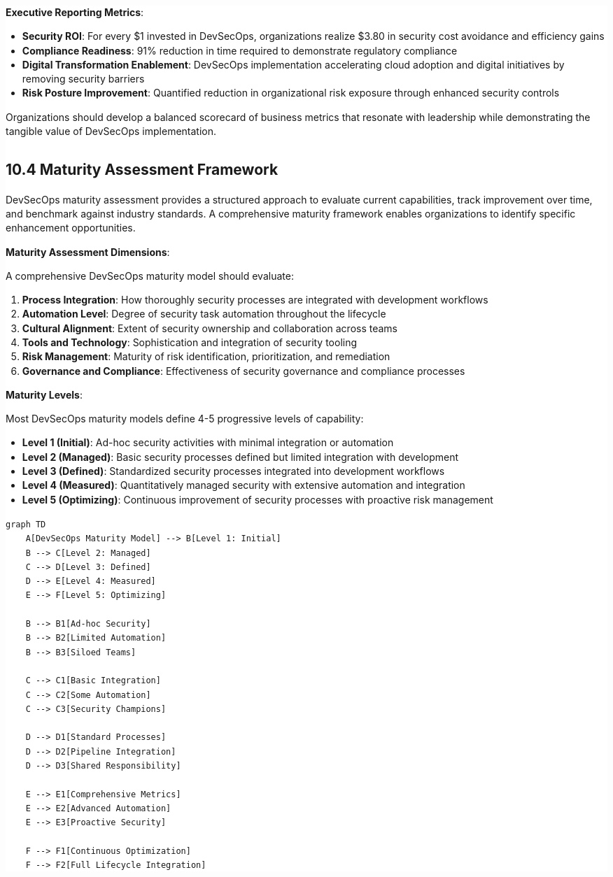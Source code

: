 **Executive Reporting Metrics**:

- **Security ROI**: For every $1 invested in DevSecOps, organizations realize $3.80 in security cost avoidance and efficiency gains
- **Compliance Readiness**: 91% reduction in time required to demonstrate regulatory compliance
- **Digital Transformation Enablement**: DevSecOps implementation accelerating cloud adoption and digital initiatives by removing security barriers
- **Risk Posture Improvement**: Quantified reduction in organizational risk exposure through enhanced security controls

Organizations should develop a balanced scorecard of business metrics that resonate with leadership while demonstrating the tangible value of DevSecOps implementation.

## 10.4 Maturity Assessment Framework

DevSecOps maturity assessment provides a structured approach to evaluate current capabilities, track improvement over time, and benchmark against industry standards. A comprehensive maturity framework enables organizations to identify specific enhancement opportunities.

**Maturity Assessment Dimensions**:

A comprehensive DevSecOps maturity model should evaluate:

1. **Process Integration**: How thoroughly security processes are integrated with development workflows
2. **Automation Level**: Degree of security task automation throughout the lifecycle
3. **Cultural Alignment**: Extent of security ownership and collaboration across teams
4. **Tools and Technology**: Sophistication and integration of security tooling
5. **Risk Management**: Maturity of risk identification, prioritization, and remediation
6. **Governance and Compliance**: Effectiveness of security governance and compliance processes

**Maturity Levels**:

Most DevSecOps maturity models define 4-5 progressive levels of capability:

- **Level 1 (Initial)**: Ad-hoc security activities with minimal integration or automation
- **Level 2 (Managed)**: Basic security processes defined but limited integration with development
- **Level 3 (Defined)**: Standardized security processes integrated into development workflows
- **Level 4 (Measured)**: Quantitatively managed security with extensive automation and integration
- **Level 5 (Optimizing)**: Continuous improvement of security processes with proactive risk management

```mermaid
graph TD
    A[DevSecOps Maturity Model] --> B[Level 1: Initial]
    B --> C[Level 2: Managed]
    C --> D[Level 3: Defined]
    D --> E[Level 4: Measured]
    E --> F[Level 5: Optimizing]
    
    B --> B1[Ad-hoc Security]
    B --> B2[Limited Automation]
    B --> B3[Siloed Teams]
    
    C --> C1[Basic Integration]
    C --> C2[Some Automation]
    C --> C3[Security Champions]
    
    D --> D1[Standard Processes]
    D --> D2[Pipeline Integration]
    D --> D3[Shared Responsibility]
    
    E --> E1[Comprehensive Metrics]
    E --> E2[Advanced Automation]
    E --> E3[Proactive Security]
    
    F --> F1[Continuous Optimization]
    F --> F2[Full Lifecycle Integration]
```